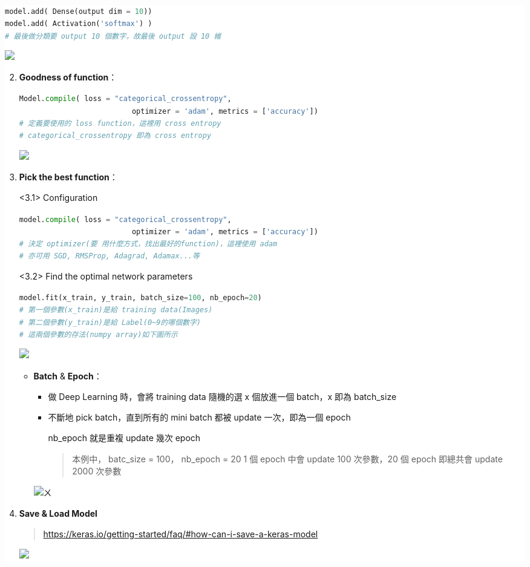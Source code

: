    ```python
   model.add( Dense(output dim = 10))
   model.add( Activation('softmax') )
   # 最後做分類要 output 10 個數字，故最後 output 設 10 維
   ```

   <img src="http://ai.ntu.edu.tw/aho/JPG/Hello_world_of_Deep_Learning/Hello_world_of_Deep_Learning_5.jpg" width="70%">

2. **Goodness of function**：

   ```python
   Model.compile( loss = "categorical_crossentropy", 
   							 optimizer = 'adam', metrics = ['accuracy'])
   # 定義要使用的 loss function，這裡用 cross entropy
   # categorical_crossentropy 即為 cross entropy
   ```

   <img src="http://ai.ntu.edu.tw/aho/JPG/Hello_world_of_Deep_Learning/Hello_world_of_Deep_Learning_6.jpg" width="70%">

3. **Pick the best function**：

   <3.1> Configuration

   ```python
   model.compile( loss = "categorical_crossentropy", 
   							 optimizer = 'adam', metrics = ['accuracy'])
   # 決定 optimizer(要 用什麼方式，找出最好的function)，這裡使用 adam
   # 亦可用 SGD, RMSProp, Adagrad, Adamax...等
   ```

   <3.2> Find the optimal network parameters

   ```python
   model.fit(x_train, y_train, batch_size=100, nb_epoch=20)
   # 第一個參數(x_train)是給 training data(Images)
   # 第二個參數(y_train)是給 Label(0~9的哪個數字)
   # 這兩個參數的存法(numpy array)如下圖所示
   ```

   <img src="http://ai.ntu.edu.tw/aho/JPG/Hello_world_of_Deep_Learning/Hello_world_of_Deep_Learning_8.jpg" width="70%">

   - **Batch** & **Epoch**：

     - 做 Deep Learning 時，會將 training data 隨機的選 x 個放進一個 batch，x 即為 batch_size

     - 不斷地 pick batch，直到所有的 mini batch 都被 update 一次，即為一個 epoch

       nb_epoch 就是重複 update 幾次 epoch

       > 本例中， batc_size = 100， nb_epoch = 20
       > 1 個 epoch 中會 update 100 次參數，20 個 epoch 即總共會 update 2000 次參數

     <img src="http://ai.ntu.edu.tw/aho/JPG/Hello_world_of_Deep_Learning/Hello_world_of_Deep_Learning_10.jpg" width="70%">ㄨ

4. **Save & Load Model**

   > https://keras.io/getting-started/faq/#how-can-i-save-a-keras-model

   <img src="http://ai.ntu.edu.tw/aho/JPG/Hello_world_of_Deep_Learning/Hello_world_of_Deep_Learning_14.jpg" width="70%">
